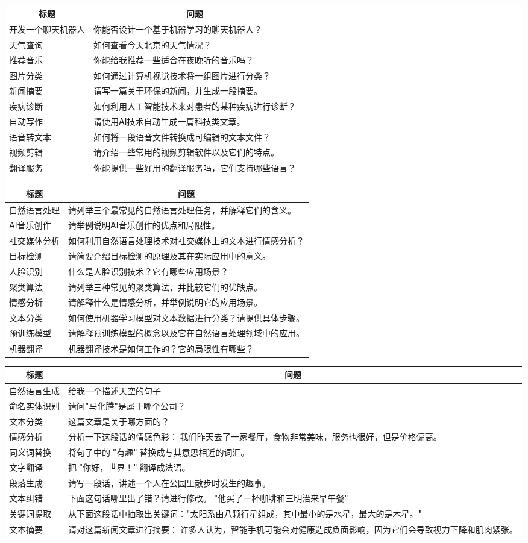 |标题|问题|
|-|-|
|开发一个聊天机器人|你能否设计一个基于机器学习的聊天机器人？|
|天气查询|如何查看今天北京的天气情况？|
|推荐音乐|你能给我推荐一些适合在夜晚听的音乐吗？|
|图片分类|如何通过计算机视觉技术将一组图片进行分类？|
|新闻摘要|请写一篇关于环保的新闻，并生成一段摘要。|
|疾病诊断|如何利用人工智能技术来对患者的某种疾病进行诊断？|
|自动写作|请使用AI技术自动生成一篇科技类文章。|
|语音转文本|如何将一段语音文件转换成可编辑的文本文件？|
|视频剪辑|请介绍一些常用的视频剪辑软件以及它们的特点。|
|翻译服务|你能提供一些好用的翻译服务吗，它们支持哪些语言？|

|标题|问题|
|---|---|
|自然语言处理|请列举三个最常见的自然语言处理任务，并解释它们的含义。|
|AI音乐创作|请举例说明AI音乐创作的优点和局限性。|
|社交媒体分析|如何利用自然语言处理技术对社交媒体上的文本进行情感分析？|
|目标检测|请简要介绍目标检测的原理及其在实际应用中的意义。|
|人脸识别|什么是人脸识别技术？它有哪些应用场景？|
|聚类算法|请列举三种常见的聚类算法，并比较它们的优缺点。|
|情感分析|请解释什么是情感分析，并举例说明它的应用场景。|
|文本分类|如何使用机器学习模型对文本数据进行分类？请提供具体步骤。|
|预训练模型|请解释预训练模型的概念以及它在自然语言处理领域中的应用。|
|机器翻译|机器翻译技术是如何工作的？它的局限性有哪些？|

| 标题                                    | 问题                                                                                                          |
|-----------------------------------------|---------------------------------------------------------------------------------------------------------------|
| 自然语言生成                            | 给我一个描述天空的句子                                                                  |
| 命名实体识别                            | 请问"马化腾"是属于哪个公司？                                                                          |
| 文本分类                                | 这篇文章是关于哪方面的？                                                                                            |
| 情感分析                                | 分析一下这段话的情感色彩： 我们昨天去了一家餐厅，食物非常美味，服务也很好，但是价格偏高。                   |
| 同义词替换                              | 将句子中的 "有趣" 替换成与其意思相近的词汇。                                                             |
| 文字翻译                                | 把 "你好，世界！" 翻译成法语。                                                                             |
| 段落生成                                | 请写一段话，讲述一个人在公园里散步时发生的趣事。                                                 |
| 文本纠错                                | 下面这句话哪里出了错？请进行修改。 "他买了一杯咖啡和三明治来早午餐"                             |
| 关键词提取                              | 从下面这段话中抽取出关键词："太阳系由八颗行星组成，其中最小的是水星，最大的是木星。"                     |
| 文本摘要                                | 请对这篇新闻文章进行摘要：    许多人认为，智能手机可能会对健康造成负面影响，因为它们会导致视力下降和肌肉紧张。|
